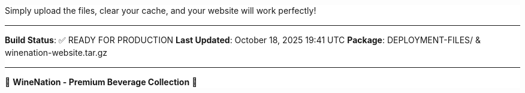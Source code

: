 Simply upload the files, clear your cache, and your website will work perfectly!

---

**Build Status**: ✅ READY FOR PRODUCTION
**Last Updated**: October 18, 2025 19:41 UTC
**Package**: DEPLOYMENT-FILES/ & winenation-website.tar.gz

---

🍷 **WineNation - Premium Beverage Collection** 🍷
